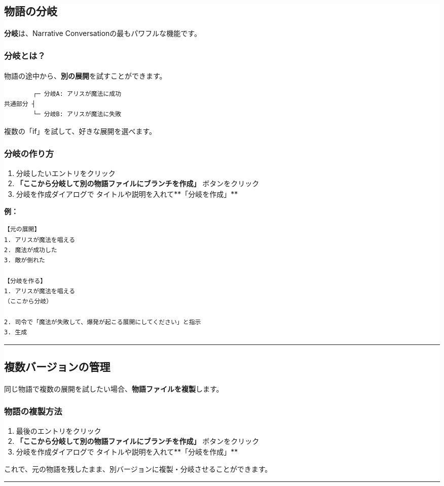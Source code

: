 
## 物語の分岐

**分岐**は、Narrative Conversationの最もパワフルな機能です。

### 分岐とは？

物語の途中から、**別の展開**を試すことができます。

```
        ┌─ 分岐A: アリスが魔法に成功
共通部分 ┤
        └─ 分岐B: アリスが魔法に失敗
```

複数の「if」を試して、好きな展開を選べます。

### 分岐の作り方

1. 分岐したいエントリをクリック
2. **「ここから分岐して別の物語ファイルにブランチを作成」** ボタンをクリック
3. 分岐を作成ダイアログで タイトルや説明を入れて**「分岐を作成」**

**例：**

```
【元の展開】
1. アリスが魔法を唱える
2. 魔法が成功した
3. 敵が倒れた

【分岐を作る】
1. アリスが魔法を唱える
（ここから分岐）

2. 司令で「魔法が失敗して、爆発が起こる展開にしてください」と指示
3. 生成
```

---

## 複数バージョンの管理

同じ物語で複数の展開を試したい場合、**物語ファイルを複製**します。

### 物語の複製方法

1. 最後のエントリをクリック
2. **「ここから分岐して別の物語ファイルにブランチを作成」** ボタンをクリック
3. 分岐を作成ダイアログで タイトルや説明を入れて**「分岐を作成」**

これで、元の物語を残したまま、別バージョンに複製・分岐させることができます。

---
